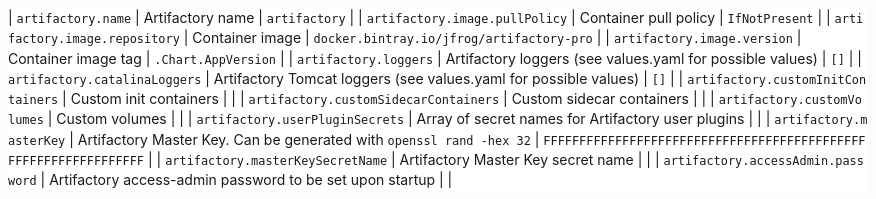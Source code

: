 | `artifactory.name`                                        | Artifactory name                                                                                                                                                                                                                                                                                                                        | `artifactory`                                                      |
| `artifactory.image.pullPolicy`                            | Container pull policy                                                                                                                                                                                                                                                                                                                   | `IfNotPresent`                                                     |
| `artifactory.image.repository`                            | Container image                                                                                                                                                                                                                                                                                                                         | `docker.bintray.io/jfrog/artifactory-pro`                          |
| `artifactory.image.version`                               | Container image tag                                                                                                                                                                                                                                                                                                                     | `.Chart.AppVersion`                                                |
| `artifactory.loggers`                                     | Artifactory loggers (see values.yaml for possible values)                                                                                                                                                                                                                                                                               | `[]`                                                               |
| `artifactory.catalinaLoggers`                             | Artifactory Tomcat loggers (see values.yaml for possible values)                                                                                                                                                                                                                                                                        | `[]`                                                               |
| `artifactory.customInitContainers`                        | Custom init containers                                                                                                                                                                                                                                                                                                                  |                                                                    |
| `artifactory.customSidecarContainers`                     | Custom sidecar containers                                                                                                                                                                                                                                                                                                               |                                                                    |
| `artifactory.customVolumes`                               | Custom volumes                                                                                                                                                                                                                                                                                                                          |                                                                    |
| `artifactory.userPluginSecrets`                           | Array of secret names for Artifactory user plugins                                                                                                                                                                                                                                                                                      |                                                                    |
| `artifactory.masterKey`                                   | Artifactory Master Key. Can be generated with `openssl rand -hex 32`                                                                                                                                                                                                                                                                    | `FFFFFFFFFFFFFFFFFFFFFFFFFFFFFFFFFFFFFFFFFFFFFFFFFFFFFFFFFFFFFFFF` |
| `artifactory.masterKeySecretName`                         | Artifactory Master Key secret name                                                                                                                                                                                                                                                                                                      |                                                                    |
| `artifactory.accessAdmin.password`                        | Artifactory access-admin password to be set upon startup                                                                                                                                                                                                                                                                                |                                                                    |